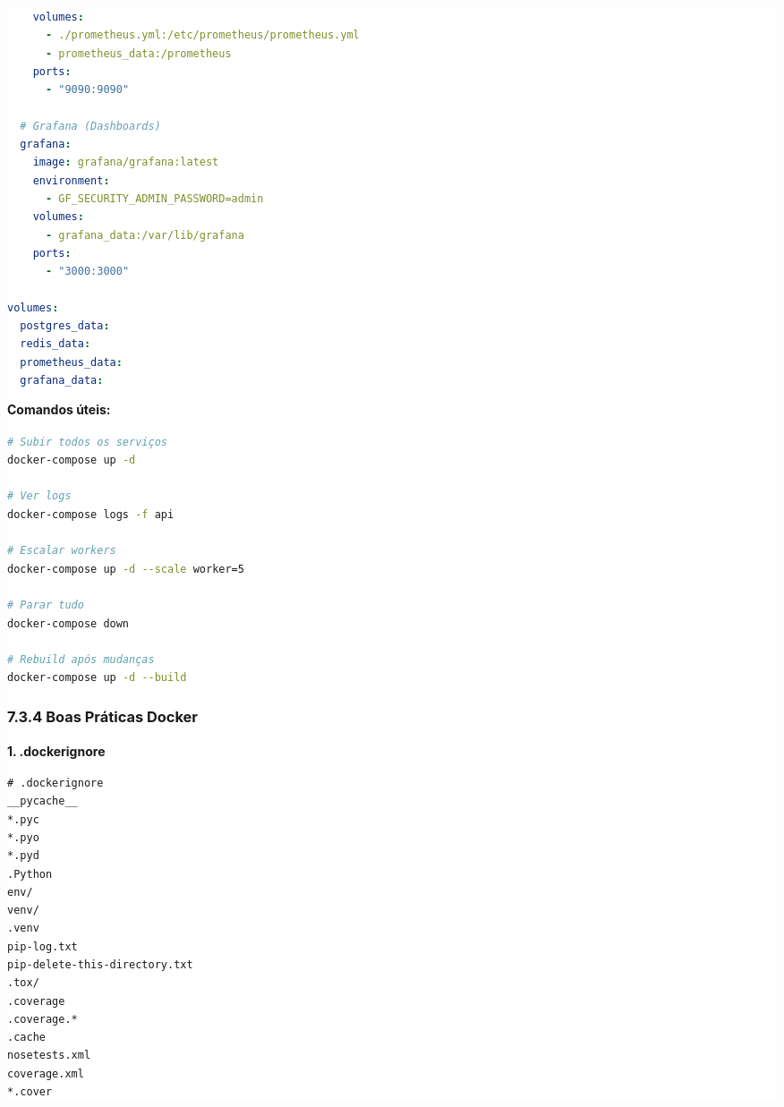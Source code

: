 ```yaml
    volumes:
      - ./prometheus.yml:/etc/prometheus/prometheus.yml
      - prometheus_data:/prometheus
    ports:
      - "9090:9090"

  # Grafana (Dashboards)
  grafana:
    image: grafana/grafana:latest
    environment:
      - GF_SECURITY_ADMIN_PASSWORD=admin
    volumes:
      - grafana_data:/var/lib/grafana
    ports:
      - "3000:3000"

volumes:
  postgres_data:
  redis_data:
  prometheus_data:
  grafana_data:
```

**Comandos úteis:**

```bash
# Subir todos os serviços
docker-compose up -d

# Ver logs
docker-compose logs -f api

# Escalar workers
docker-compose up -d --scale worker=5

# Parar tudo
docker-compose down

# Rebuild após mudanças
docker-compose up -d --build
```

### 7.3.4 Boas Práticas Docker

**1. .dockerignore**

```
# .dockerignore
__pycache__
*.pyc
*.pyo
*.pyd
.Python
env/
venv/
.venv
pip-log.txt
pip-delete-this-directory.txt
.tox/
.coverage
.coverage.*
.cache
nosetests.xml
coverage.xml
*.cover
```